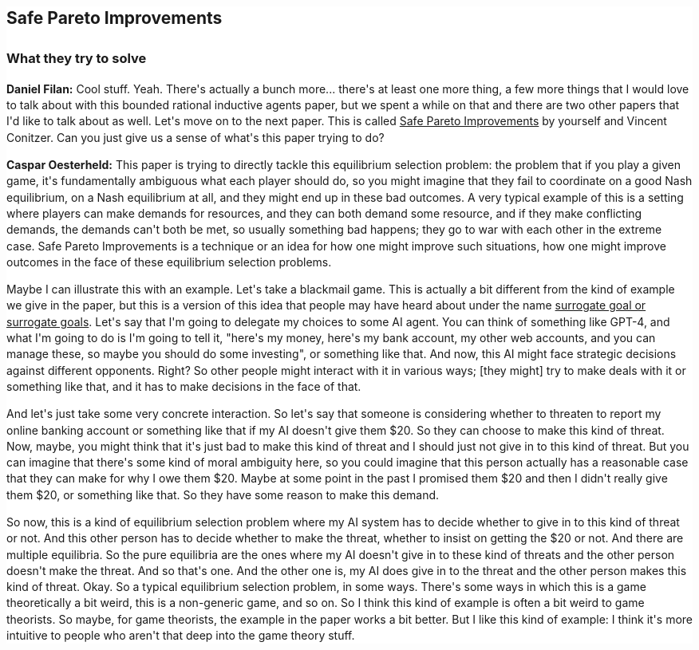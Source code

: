 ## Safe Pareto Improvements <a name="spis"></a>

### What they try to solve <a name="why-spis"></a>

**Daniel Filan:**
Cool stuff. Yeah. There's actually a bunch more... there's at least one more thing, a few more things that I would love to talk about with this bounded rational inductive agents paper, but we spent a while on that and there are two other papers that I'd like to talk about as well. Let's move on to the next paper. This is called [Safe Pareto Improvements](https://link.springer.com/article/10.1007/s10458-022-09574-6) by yourself and Vincent Conitzer. Can you just give us a sense of what's this paper trying to do?

**Caspar Oesterheld:**
This paper is trying to directly tackle this equilibrium selection problem: the problem that if you play a given game, it's fundamentally ambiguous what each player should do, so you might imagine that they fail to coordinate on a good Nash equilibrium, on a Nash equilibrium at all, and they might end up in these bad outcomes. A very typical example of this is a setting where players can make demands for resources, and they can both demand some resource, and if they make conflicting demands, the demands can't both be met, so usually something bad happens; they go to war with each other in the extreme case. Safe Pareto Improvements is a technique or an idea for how one might improve such situations, how one might improve outcomes in the face of these equilibrium selection problems.

Maybe I can illustrate this with an example. Let's take a blackmail game. This is actually a bit different from the kind of example we give in the paper, but this is a version of this idea that people may have heard about under the name [surrogate goal or surrogate goals](https://s-risks.org/using-surrogate-goals-to-deflect-threats/). Let's say that I'm going to delegate my choices to some AI agent. You can think of something like GPT-4, and what I'm going to do is I'm going to tell it, "here's my money, here's my bank account, my other web accounts, and you can manage these, so maybe you should do some investing", or something like that. And now, this AI might face strategic decisions against different opponents. Right? So other people might interact with it in various ways; [they might] try to make deals with it or something like that, and it has to make decisions in the face of that.

And let's just take some very concrete interaction. So let's say that someone is considering whether to threaten to report my online banking account or something like that if my AI doesn't give them $20. So they can choose to make this kind of threat. Now, maybe, you might think that it's just bad to make this kind of threat and I should just not give in to this kind of threat. But you can imagine that there's some kind of moral ambiguity here, so you could imagine that this person actually has a reasonable case that they can make for why I owe them $20. Maybe at some point in the past I promised them $20 and then I didn't really give them $20, or something like that. So they have some reason to make this demand.

So now, this is a kind of equilibrium selection problem where my AI system has to decide whether to give in to this kind of threat or not. And this other person has to decide whether to make the threat, whether to insist on getting the $20 or not. And there are multiple equilibria. So the pure equilibria are the ones where my AI doesn't give in to these kind of threats and the other person doesn't make the threat. And so that's one. And the other one is, my AI does give in to the threat and the other person makes this kind of threat. Okay. So a typical equilibrium selection problem, in some ways. There's some ways in which this is a game theoretically a bit weird, this is a non-generic game, and so on. So I think this kind of example is often a bit weird to game theorists. So maybe, for game theorists, the example in the paper works a bit better. But I like this kind of example: I think it's more intuitive to people who aren't that deep into the game theory stuff.
